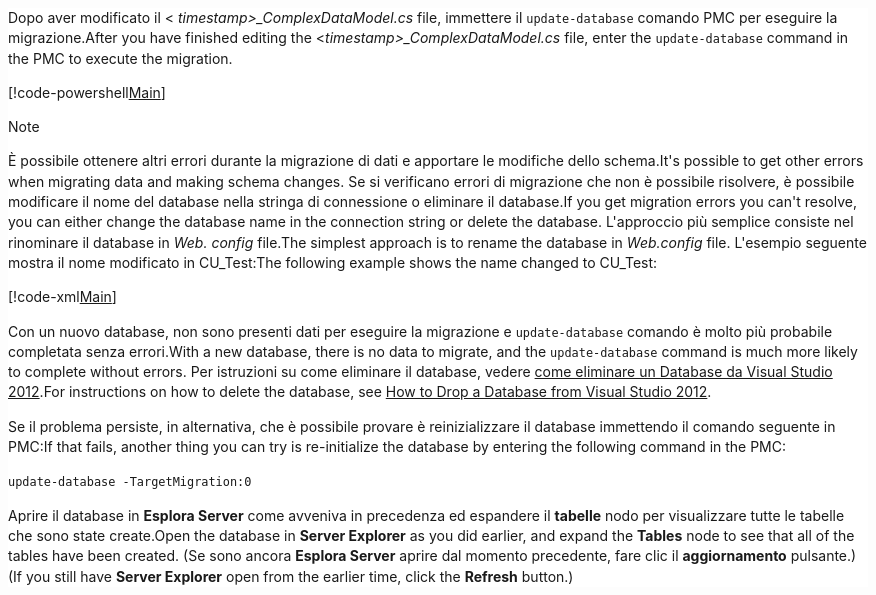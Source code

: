 <span data-ttu-id="39c76-336">Dopo aver modificato il &lt; *timestamp&gt;\_ComplexDataModel.cs* file, immettere il `update-database` comando PMC per eseguire la migrazione.</span><span class="sxs-lookup"><span data-stu-id="39c76-336">After you have finished editing the &lt;*timestamp&gt;\_ComplexDataModel.cs* file, enter the `update-database` command in the PMC to execute the migration.</span></span>

[!code-powershell[Main](creating-a-more-complex-data-model-for-an-asp-net-mvc-application/samples/sample35.ps1)]

> [!NOTE]
> <span data-ttu-id="39c76-337">È possibile ottenere altri errori durante la migrazione di dati e apportare le modifiche dello schema.</span><span class="sxs-lookup"><span data-stu-id="39c76-337">It's possible to get other errors when migrating data and making schema changes.</span></span> <span data-ttu-id="39c76-338">Se si verificano errori di migrazione che non è possibile risolvere, è possibile modificare il nome del database nella stringa di connessione o eliminare il database.</span><span class="sxs-lookup"><span data-stu-id="39c76-338">If you get migration errors you can't resolve, you can either change the database name in the connection string or delete the database.</span></span> <span data-ttu-id="39c76-339">L'approccio più semplice consiste nel rinominare il database in *Web. config* file.</span><span class="sxs-lookup"><span data-stu-id="39c76-339">The simplest approach is to rename the database in *Web.config* file.</span></span> <span data-ttu-id="39c76-340">L'esempio seguente mostra il nome modificato in CU\_Test:</span><span class="sxs-lookup"><span data-stu-id="39c76-340">The following example shows the name changed to CU\_Test:</span></span>
> 
> [!code-xml[Main](creating-a-more-complex-data-model-for-an-asp-net-mvc-application/samples/sample36.xml?highlight=1)]
> 
> <span data-ttu-id="39c76-341">Con un nuovo database, non sono presenti dati per eseguire la migrazione e `update-database` comando è molto più probabile completata senza errori.</span><span class="sxs-lookup"><span data-stu-id="39c76-341">With a new database, there is no data to migrate, and the `update-database` command is much more likely to complete without errors.</span></span> <span data-ttu-id="39c76-342">Per istruzioni su come eliminare il database, vedere [come eliminare un Database da Visual Studio 2012](http://romiller.com/2013/05/17/how-to-drop-a-database-from-visual-studio-2012/).</span><span class="sxs-lookup"><span data-stu-id="39c76-342">For instructions on how to delete the database, see [How to Drop a Database from Visual Studio 2012](http://romiller.com/2013/05/17/how-to-drop-a-database-from-visual-studio-2012/).</span></span>
> 
> <span data-ttu-id="39c76-343">Se il problema persiste, in alternativa, che è possibile provare è reinizializzare il database immettendo il comando seguente in PMC:</span><span class="sxs-lookup"><span data-stu-id="39c76-343">If that fails, another thing you can try is re-initialize the database by entering the following command in the PMC:</span></span>
> 
> `update-database -TargetMigration:0`


<span data-ttu-id="39c76-344">Aprire il database in **Esplora Server** come avveniva in precedenza ed espandere il **tabelle** nodo per visualizzare tutte le tabelle che sono state create.</span><span class="sxs-lookup"><span data-stu-id="39c76-344">Open the database in **Server Explorer** as you did earlier, and expand the **Tables** node to see that all of the tables have been created.</span></span> <span data-ttu-id="39c76-345">(Se sono ancora **Esplora Server** aprire dal momento precedente, fare clic il **aggiornamento** pulsante.)</span><span class="sxs-lookup"><span data-stu-id="39c76-345">(If you still have **Server Explorer** open from the earlier time, click the **Refresh** button.)</span></span>
